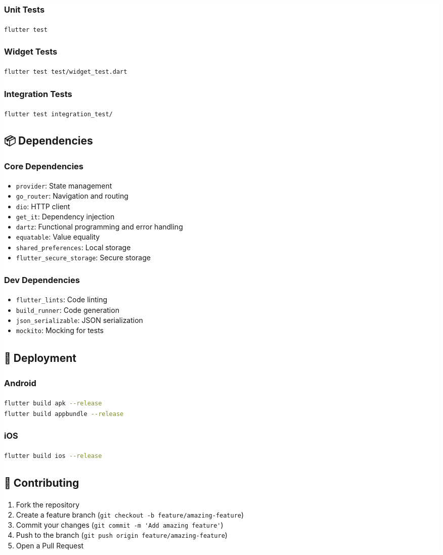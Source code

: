 ### Unit Tests
```bash
flutter test
```

### Widget Tests
```bash
flutter test test/widget_test.dart
```

### Integration Tests
```bash
flutter test integration_test/
```

## 📦 Dependencies

### Core Dependencies
- `provider`: State management
- `go_router`: Navigation and routing
- `dio`: HTTP client
- `get_it`: Dependency injection
- `dartz`: Functional programming and error handling
- `equatable`: Value equality
- `shared_preferences`: Local storage
- `flutter_secure_storage`: Secure storage

### Dev Dependencies
- `flutter_lints`: Code linting
- `build_runner`: Code generation
- `json_serializable`: JSON serialization
- `mockito`: Mocking for tests

## 🚀 Deployment

### Android
```bash
flutter build apk --release
flutter build appbundle --release
```

### iOS
```bash
flutter build ios --release
```

## 🤝 Contributing

1. Fork the repository
2. Create a feature branch (`git checkout -b feature/amazing-feature`)
3. Commit your changes (`git commit -m 'Add amazing feature'`)
4. Push to the branch (`git push origin feature/amazing-feature`)
5. Open a Pull Request
